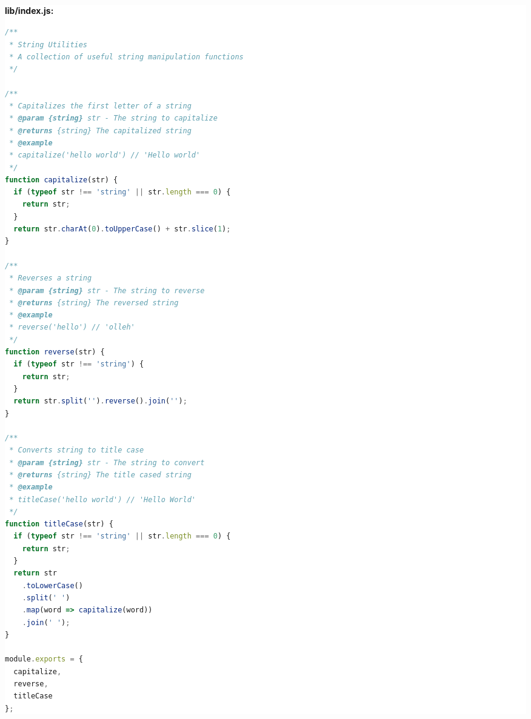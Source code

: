 **lib/index.js:**
```javascript
/**
 * String Utilities
 * A collection of useful string manipulation functions
 */

/**
 * Capitalizes the first letter of a string
 * @param {string} str - The string to capitalize
 * @returns {string} The capitalized string
 * @example
 * capitalize('hello world') // 'Hello world'
 */
function capitalize(str) {
  if (typeof str !== 'string' || str.length === 0) {
    return str;
  }
  return str.charAt(0).toUpperCase() + str.slice(1);
}

/**
 * Reverses a string
 * @param {string} str - The string to reverse
 * @returns {string} The reversed string
 * @example
 * reverse('hello') // 'olleh'
 */
function reverse(str) {
  if (typeof str !== 'string') {
    return str;
  }
  return str.split('').reverse().join('');
}

/**
 * Converts string to title case
 * @param {string} str - The string to convert
 * @returns {string} The title cased string
 * @example
 * titleCase('hello world') // 'Hello World'
 */
function titleCase(str) {
  if (typeof str !== 'string' || str.length === 0) {
    return str;
  }
  return str
    .toLowerCase()
    .split(' ')
    .map(word => capitalize(word))
    .join(' ');
}

module.exports = {
  capitalize,
  reverse,
  titleCase
};
```
